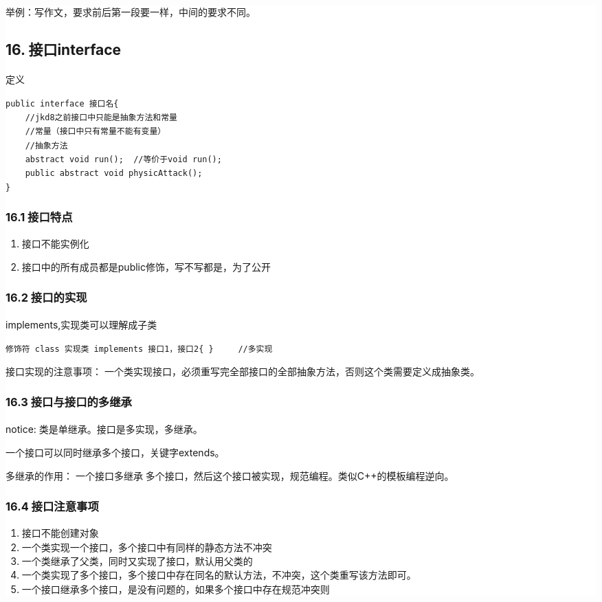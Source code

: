 举例：写作文，要求前后第一段要一样，中间的要求不同。





## 16.  接口interface

定义

```
public interface 接口名{
	//jkd8之前接口中只能是抽象方法和常量
	//常量（接口中只有常量不能有变量）
	//抽象方法
	abstract void run();  //等价于void run();
	public abstract void physicAttack();
}
```



### 16.1 接口特点

1. 接口不能实例化

2. 接口中的所有成员都是public修饰，写不写都是，为了公开



### 16.2 接口的实现



implements,实现类可以理解成子类

```
修饰符 class 实现类 implements 接口1，接口2{ }		//多实现
```

接口实现的注意事项：   一个类实现接口，必须重写完全部接口的全部抽象方法，否则这个类需要定义成抽象类。



### 16.3 接口与接口的多继承

notice:  类是单继承。接口是多实现，多继承。

一个接口可以同时继承多个接口，关键字extends。

多继承的作用： 一个接口多继承 多个接口，然后这个接口被实现，规范编程。类似C++的模板编程逆向。



### 16.4 接口注意事项



1. 接口不能创建对象
2. 一个类实现一个接口，多个接口中有同样的静态方法不冲突
3. 一个类继承了父类，同时又实现了接口，默认用父类的
4. 一个类实现了多个接口，多个接口中存在同名的默认方法，不冲突，这个类重写该方法即可。
5. 一个接口继承多个接口，是没有问题的，如果多个接口中存在规范冲突则
